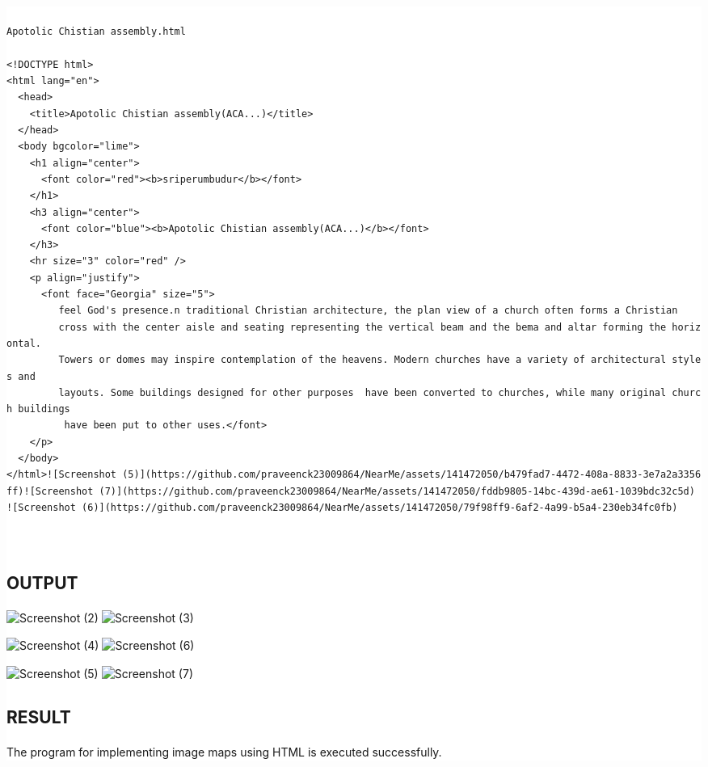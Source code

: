 ```

Apotolic Chistian assembly.html

<!DOCTYPE html>
<html lang="en">
  <head>
    <title>Apotolic Chistian assembly(ACA...)</title>
  </head>
  <body bgcolor="lime">
    <h1 align="center">
      <font color="red"><b>sriperumbudur</b></font>
    </h1>
    <h3 align="center">
      <font color="blue"><b>Apotolic Chistian assembly(ACA...)</b></font>
    </h3>
    <hr size="3" color="red" />
    <p align="justify">
      <font face="Georgia" size="5">
         feel God's presence.n traditional Christian architecture, the plan view of a church often forms a Christian 
         cross with the center aisle and seating representing the vertical beam and the bema and altar forming the horizontal. 
         Towers or domes may inspire contemplation of the heavens. Modern churches have a variety of architectural styles and 
         layouts. Some buildings designed for other purposes  have been converted to churches, while many original church buildings
          have been put to other uses.</font>
    </p>
  </body>
</html>![Screenshot (5)](https://github.com/praveenck23009864/NearMe/assets/141472050/b479fad7-4472-408a-8833-3e7a2a3356ff)![Screenshot (7)](https://github.com/praveenck23009864/NearMe/assets/141472050/fddb9805-14bc-439d-ae61-1039bdc32c5d)
![Screenshot (6)](https://github.com/praveenck23009864/NearMe/assets/141472050/79f98ff9-6af2-4a99-b5a4-230eb34fc0fb)



```


## OUTPUT

![Screenshot (2)](https://github.com/praveenck23009864/NearMe/assets/141472050/78a33cfc-8b7e-45e6-ab5c-386014603e20)
![Screenshot (3)](https://github.com/praveenck23009864/NearMe/assets/141472050/15a6e575-0ea6-433b-87d1-9c0b3869d13a)

![Screenshot (4)](https://github.com/praveenck23009864/NearMe/assets/141472050/2283d8a1-302f-492a-982a-8429569383cc)
![Screenshot (6)](https://github.com/praveenck23009864/NearMe/assets/141472050/f6f06f0a-97ef-4b3c-8406-d95ad775c949)

![Screenshot (5)](https://github.com/praveenck23009864/NearMe/assets/141472050/4c88e30c-6371-413c-ad1d-83d1a4d05745)
![Screenshot (7)](https://github.com/praveenck23009864/NearMe/assets/141472050/1e53a7e0-bc06-4e60-8a0f-4142c362bdce)

## RESULT
The program for implementing image maps using HTML is executed successfully.
